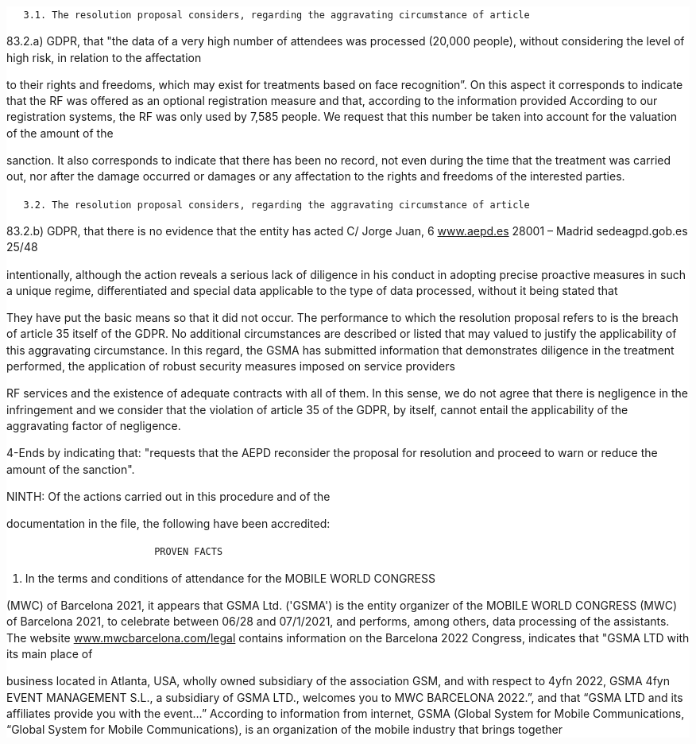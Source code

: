        3.1. The resolution proposal considers, regarding the aggravating circumstance of article
83.2.a) GDPR, that "the data of a very high number of attendees was processed
(20,000 people), without considering the level of high risk, in relation to the affectation

to their rights and freedoms, which may exist for treatments based on
face recognition”. On this aspect it corresponds to indicate that the RF was offered
as an optional registration measure and that, according to the information provided
According to our registration systems, the RF was only used by 7,585 people.
We request that this number be taken into account for the valuation of the amount of the

sanction. It also corresponds to indicate that there has been no record, not even during the
time that the treatment was carried out, nor after the damage occurred
or damages or any affectation to the rights and freedoms of the interested parties.

       3.2. The resolution proposal considers, regarding the aggravating circumstance of article

83.2.b) GDPR, that there is no evidence that the entity has acted
C/ Jorge Juan, 6 www.aepd.es
28001 – Madrid sedeagpd.gob.es 25/48

intentionally, although the action reveals a serious lack of diligence in his conduct
in adopting precise proactive measures in such a unique regime,
differentiated and special data applicable to the type of data processed, without it being stated that

They have put the basic means so that it did not occur. The performance to which
the resolution proposal refers to is the breach of article 35 itself
of the GDPR. No additional circumstances are described or listed that may
valued to justify the applicability of this aggravating circumstance. In this regard, the GSMA has
submitted information that demonstrates diligence in the treatment performed, the
application of robust security measures imposed on service providers

RF services and the existence of adequate contracts with all of them. In this
sense, we do not agree that there is negligence in the infringement and
we consider that the violation of article 35 of the GDPR, by itself, cannot
entail the applicability of the aggravating factor of negligence.

  4-Ends by indicating that: "requests that the AEPD reconsider the proposal for
resolution and proceed to warn or reduce the amount of the
sanction".

NINTH: Of the actions carried out in this procedure and of the

documentation in the file, the following have been accredited:

                              PROVEN FACTS

1) In the terms and conditions of attendance for the MOBILE WORLD CONGRESS

(MWC) of Barcelona 2021, it appears that GSMA Ltd. ('GSMA') is the entity
organizer of the MOBILE WORLD CONGRESS (MWC) of Barcelona 2021, to
celebrate between 06/28 and 07/1/2021, and performs, among others, data processing of
the assistants. The website www.mwcbarcelona.com/legal contains information on the
Barcelona 2022 Congress, indicates that "GSMA LTD with its main place of

business located in Atlanta, USA, wholly owned subsidiary of the association
GSM, and with respect to 4yfn 2022, GSMA 4fyn EVENT MANAGEMENT S.L., a
subsidiary of GSMA LTD., welcomes you to MWC BARCELONA 2022.”, and that
“GSMA LTD and its affiliates provide you with the event…” According to information from
internet, GSMA (Global System for Mobile Communications, “Global System for
Mobile Communications), is an organization of the mobile industry that brings together
